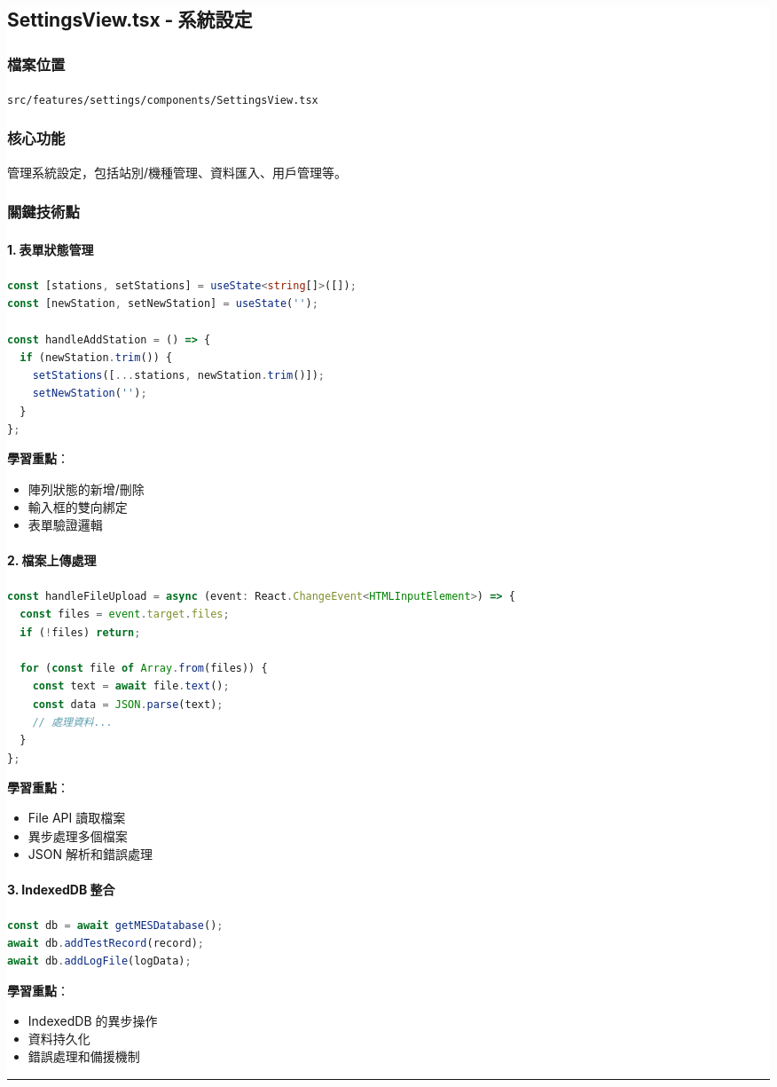 
## SettingsView.tsx - 系統設定

### 檔案位置
`src/features/settings/components/SettingsView.tsx`

### 核心功能
管理系統設定，包括站別/機種管理、資料匯入、用戶管理等。

### 關鍵技術點

#### 1. **表單狀態管理**
```typescript
const [stations, setStations] = useState<string[]>([]);
const [newStation, setNewStation] = useState('');

const handleAddStation = () => {
  if (newStation.trim()) {
    setStations([...stations, newStation.trim()]);
    setNewStation('');
  }
};
```
**學習重點**：
- 陣列狀態的新增/刪除
- 輸入框的雙向綁定
- 表單驗證邏輯

#### 2. **檔案上傳處理**
```typescript
const handleFileUpload = async (event: React.ChangeEvent<HTMLInputElement>) => {
  const files = event.target.files;
  if (!files) return;

  for (const file of Array.from(files)) {
    const text = await file.text();
    const data = JSON.parse(text);
    // 處理資料...
  }
};
```
**學習重點**：
- File API 讀取檔案
- 異步處理多個檔案
- JSON 解析和錯誤處理

#### 3. **IndexedDB 整合**
```typescript
const db = await getMESDatabase();
await db.addTestRecord(record);
await db.addLogFile(logData);
```
**學習重點**：
- IndexedDB 的異步操作
- 資料持久化
- 錯誤處理和備援機制

---